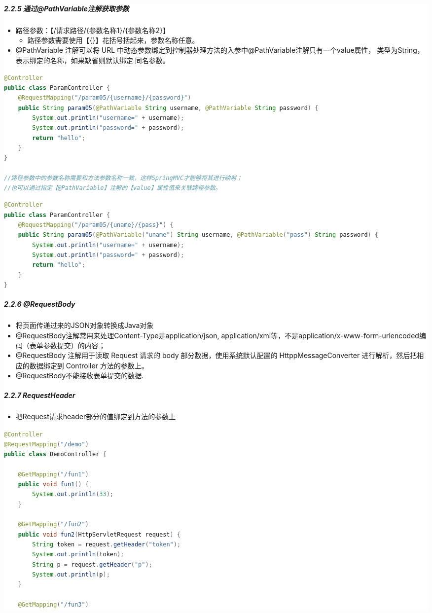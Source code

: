 ##### 2.2.5 通过@PathVariable注解获取参数

- 路径参数：【/请求路径/{参数名称1}/{参数名称2}】
  - 路径参数需要使用【{}】花括号括起来，参数名称任意。
- @PathVariable 注解可以将 URL 中动态参数绑定到控制器处理方法的入参中@PathVariable注解只有一个value属性， 类型为String，表示绑定的名称，如果缺省则默认绑定 同名参数。

```java
@Controller
public class ParamController {
    @RequestMapping("/param05/{username}/{password}")
    public String param05(@PathVariable String username, @PathVariable String password) {
        System.out.println("username=" + username);
        System.out.println("password=" + password);
        return "hello";
    }
}

//路径参数中的参数名称需要和方法参数名称一致，这样SpringMVC才能够将其进行映射；
//也可以通过指定【@PathVariable】注解的【value】属性值来关联路径参数。
```

```java
@Controller
public class ParamController {
    @RequestMapping("/param05/{uname}/{pass}") {
    public String param05(@PathVariable("uname") String username, @PathVariable("pass") String password) {
        System.out.println("username=" + username);
        System.out.println("password=" + password);
        return "hello";
    }
}
```

##### 2.2.6 @RequestBody

- 将页面传递过来的JSON对象转换成Java对象
- @RequestBody注解常用来处理Content-Type是application/json, application/xml等，不是application/x-www-form-urlencoded编码（表单参数提交）的内容；
- @RequestBody 注解用于读取 Request 请求的 body 部分数据，使用系统默认配置的 HttppMessageConverter 进行解析，然后把相应的数据绑定到 Controller 方法的参数上。
- @RequestBody不能接收表单提交的数据.

##### 2.2.7 RequestHeader

- 把Request请求header部分的值绑定到方法的参数上

```java
@Controller
@RequestMapping("/demo")
public class DemoController {

    @GetMapping("/fun1")
    public void fun1() {
        System.out.println(33);
    }

    @GetMapping("/fun2")
    public void fun2(HttpServletRequest request) {
        String token = request.getHeader("token");
        System.out.println(token);
        String p = request.getHeader("p");
        System.out.println(p);
    }

    @GetMapping("/fun3")
```